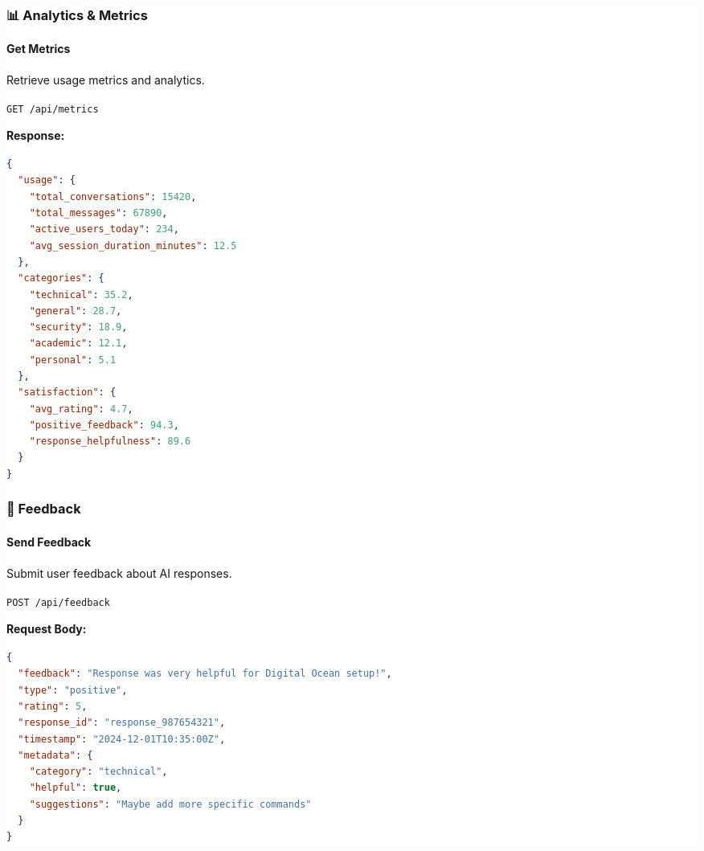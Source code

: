 ### 📊 Analytics & Metrics

#### Get Metrics
Retrieve usage metrics and analytics.

```http
GET /api/metrics
```

**Response:**
```json
{
  "usage": {
    "total_conversations": 15420,
    "total_messages": 67890,
    "active_users_today": 234,
    "avg_session_duration_minutes": 12.5
  },
  "categories": {
    "technical": 35.2,
    "general": 28.7,
    "security": 18.9,
    "academic": 12.1,
    "personal": 5.1
  },
  "satisfaction": {
    "avg_rating": 4.7,
    "positive_feedback": 94.3,
    "response_helpfulness": 89.6
  }
}
```

### 📝 Feedback

#### Send Feedback
Submit user feedback about AI responses.

```http
POST /api/feedback
```

**Request Body:**
```json
{
  "feedback": "Response was very helpful for Digital Ocean setup!",
  "type": "positive",
  "rating": 5,
  "response_id": "response_987654321",
  "timestamp": "2024-12-01T10:35:00Z",
  "metadata": {
    "category": "technical",
    "helpful": true,
    "suggestions": "Maybe add more specific commands"
  }
}
```
